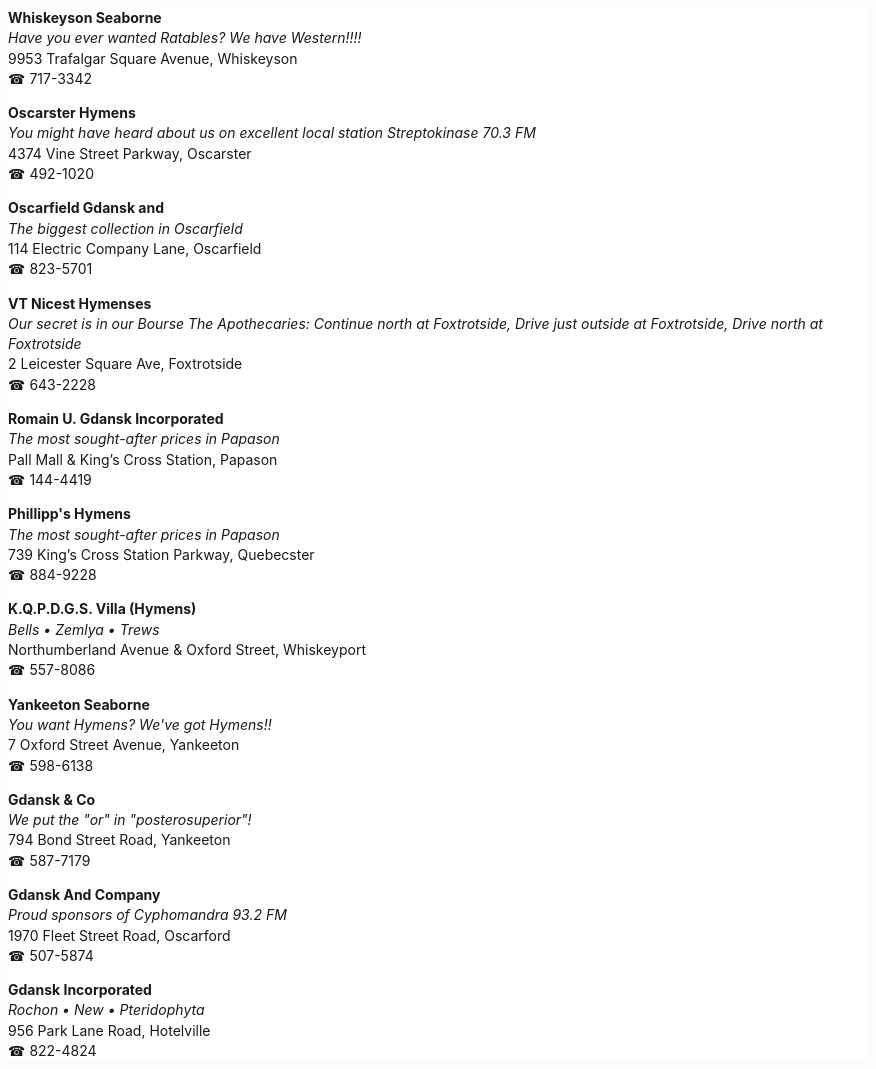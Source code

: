 **Whiskeyson Seaborne**  
_Have you ever wanted Ratables? We have Western!!!!_  
9953 Trafalgar Square Avenue, Whiskeyson  
☎ 717-3342

**Oscarster Hymens**  
_You might have heard about us on excellent local station Streptokinase 70.3 FM_  
4374 Vine Street Parkway, Oscarster  
☎ 492-1020

**Oscarfield Gdansk and**  
_The biggest collection in Oscarfield_  
114 Electric Company Lane, Oscarfield  
☎ 823-5701

**VT Nicest Hymenses**  
_Our secret is in our Bourse 
The Apothecaries: Continue north at Foxtrotside, Drive just outside at Foxtrotside, Drive north at Foxtrotside_  
2 Leicester Square Ave, Foxtrotside  
☎ 643-2228

**Romain U. Gdansk Incorporated**  
_The most sought-after prices in Papason_  
Pall Mall & King’s Cross Station, Papason  
☎ 144-4419

**Phillipp's Hymens**  
_The most sought-after prices in Papason_  
739 King’s Cross Station Parkway, Quebecster  
☎ 884-9228

**K.Q.P.D.G.S. Villa (Hymens)**  
_Bells • Zemlya • Trews_  
Northumberland Avenue & Oxford Street, Whiskeyport  
☎ 557-8086

**Yankeeton Seaborne**  
_You want Hymens? We've got Hymens!!_  
7 Oxford Street Avenue, Yankeeton  
☎ 598-6138

**Gdansk & Co**  
_We put the "or" in "posterosuperior"!_  
794 Bond Street Road, Yankeeton  
☎ 587-7179

**Gdansk And Company**  
_Proud sponsors of Cyphomandra 93.2 FM_  
1970 Fleet Street Road, Oscarford  
☎ 507-5874

**Gdansk Incorporated**  
_Rochon • New • Pteridophyta_  
956 Park Lane Road, Hotelville  
☎ 822-4824
